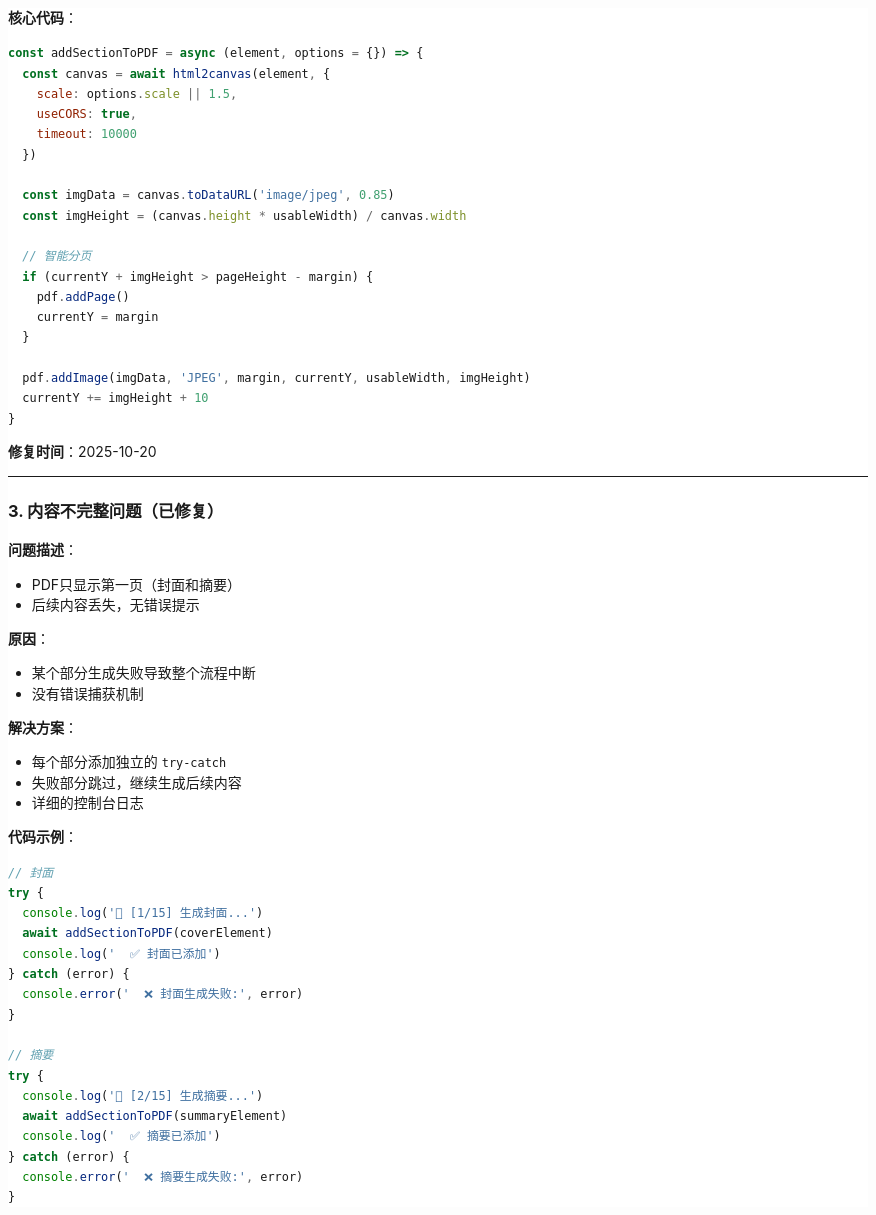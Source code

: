 **核心代码**：
```javascript
const addSectionToPDF = async (element, options = {}) => {
  const canvas = await html2canvas(element, {
    scale: options.scale || 1.5,
    useCORS: true,
    timeout: 10000
  })
  
  const imgData = canvas.toDataURL('image/jpeg', 0.85)
  const imgHeight = (canvas.height * usableWidth) / canvas.width
  
  // 智能分页
  if (currentY + imgHeight > pageHeight - margin) {
    pdf.addPage()
    currentY = margin
  }
  
  pdf.addImage(imgData, 'JPEG', margin, currentY, usableWidth, imgHeight)
  currentY += imgHeight + 10
}
```

**修复时间**：2025-10-20

---

### 3. 内容不完整问题（已修复）

**问题描述**：
- PDF只显示第一页（封面和摘要）
- 后续内容丢失，无错误提示

**原因**：
- 某个部分生成失败导致整个流程中断
- 没有错误捕获机制

**解决方案**：
- 每个部分添加独立的 `try-catch`
- 失败部分跳过，继续生成后续内容
- 详细的控制台日志

**代码示例**：
```javascript
// 封面
try {
  console.log('📄 [1/15] 生成封面...')
  await addSectionToPDF(coverElement)
  console.log('  ✅ 封面已添加')
} catch (error) {
  console.error('  ❌ 封面生成失败:', error)
}

// 摘要
try {
  console.log('📄 [2/15] 生成摘要...')
  await addSectionToPDF(summaryElement)
  console.log('  ✅ 摘要已添加')
} catch (error) {
  console.error('  ❌ 摘要生成失败:', error)
}
```
